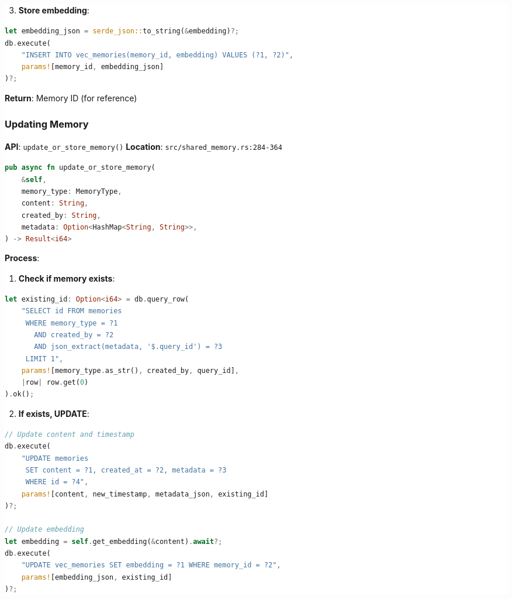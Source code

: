 3. **Store embedding**:
```rust
let embedding_json = serde_json::to_string(&embedding)?;
db.execute(
    "INSERT INTO vec_memories(memory_id, embedding) VALUES (?1, ?2)",
    params![memory_id, embedding_json]
)?;
```

**Return**: Memory ID (for reference)

### Updating Memory

**API**: `update_or_store_memory()`
**Location**: `src/shared_memory.rs:284-364`

```rust
pub async fn update_or_store_memory(
    &self,
    memory_type: MemoryType,
    content: String,
    created_by: String,
    metadata: Option<HashMap<String, String>>,
) -> Result<i64>
```

**Process**:

1. **Check if memory exists**:
```rust
let existing_id: Option<i64> = db.query_row(
    "SELECT id FROM memories
     WHERE memory_type = ?1
       AND created_by = ?2
       AND json_extract(metadata, '$.query_id') = ?3
     LIMIT 1",
    params![memory_type.as_str(), created_by, query_id],
    |row| row.get(0)
).ok();
```

2. **If exists, UPDATE**:
```rust
// Update content and timestamp
db.execute(
    "UPDATE memories
     SET content = ?1, created_at = ?2, metadata = ?3
     WHERE id = ?4",
    params![content, new_timestamp, metadata_json, existing_id]
)?;

// Update embedding
let embedding = self.get_embedding(&content).await?;
db.execute(
    "UPDATE vec_memories SET embedding = ?1 WHERE memory_id = ?2",
    params![embedding_json, existing_id]
)?;
```

